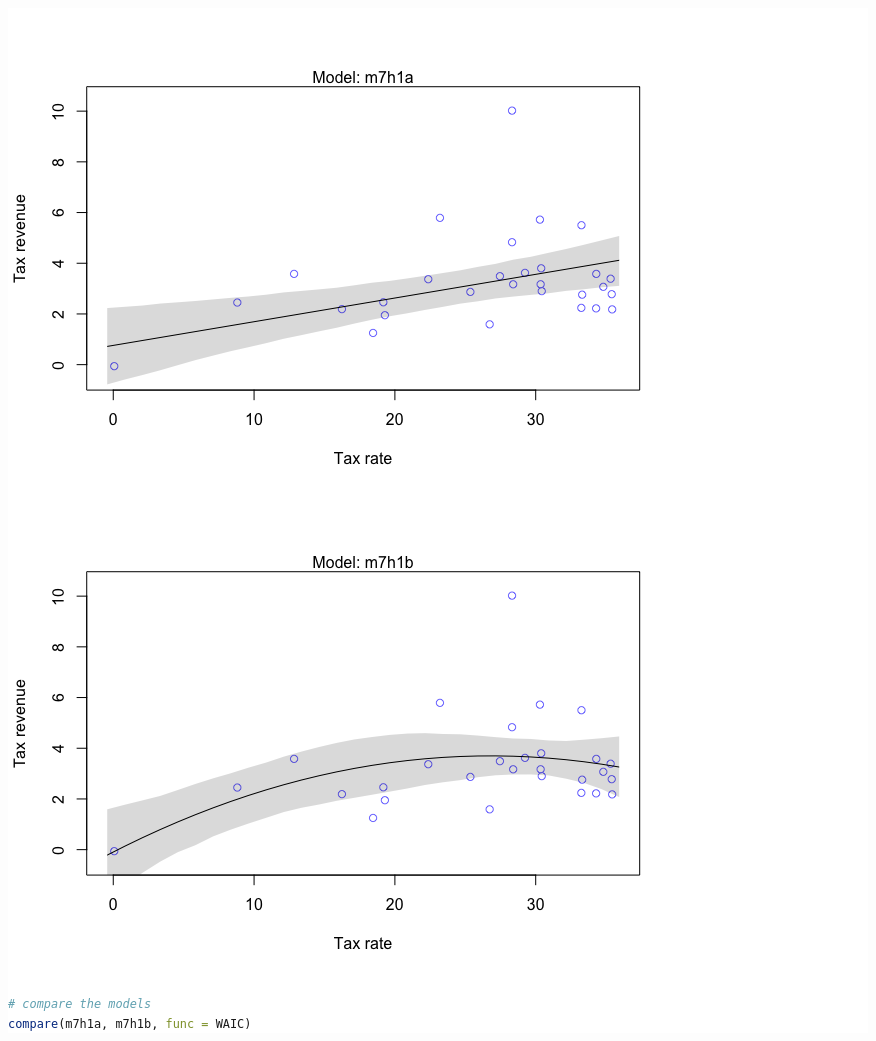 ![](week4_book_files/figure-gfm/unnamed-chunk-4-1.png)![](week4_book_files/figure-gfm/unnamed-chunk-4-2.png)

``` r
# compare the models
compare(m7h1a, m7h1b, func = WAIC)
```
